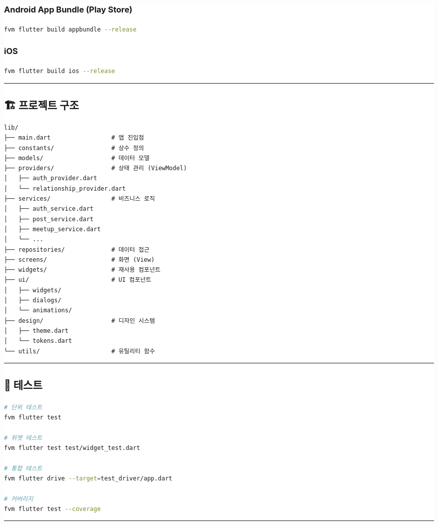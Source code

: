 ### Android App Bundle (Play Store)

```bash
fvm flutter build appbundle --release
```

### iOS

```bash
fvm flutter build ios --release
```

---

## 🏗️ 프로젝트 구조

```
lib/
├── main.dart                 # 앱 진입점
├── constants/                # 상수 정의
├── models/                   # 데이터 모델
├── providers/                # 상태 관리 (ViewModel)
│   ├── auth_provider.dart
│   └── relationship_provider.dart
├── services/                 # 비즈니스 로직
│   ├── auth_service.dart
│   ├── post_service.dart
│   ├── meetup_service.dart
│   └── ...
├── repositories/             # 데이터 접근
├── screens/                  # 화면 (View)
├── widgets/                  # 재사용 컴포넌트
├── ui/                       # UI 컴포넌트
│   ├── widgets/
│   ├── dialogs/
│   └── animations/
├── design/                   # 디자인 시스템
│   ├── theme.dart
│   └── tokens.dart
└── utils/                    # 유틸리티 함수
```

---

## 🧪 테스트

```bash
# 단위 테스트
fvm flutter test

# 위젯 테스트
fvm flutter test test/widget_test.dart

# 통합 테스트
fvm flutter drive --target=test_driver/app.dart

# 커버리지
fvm flutter test --coverage
```

---